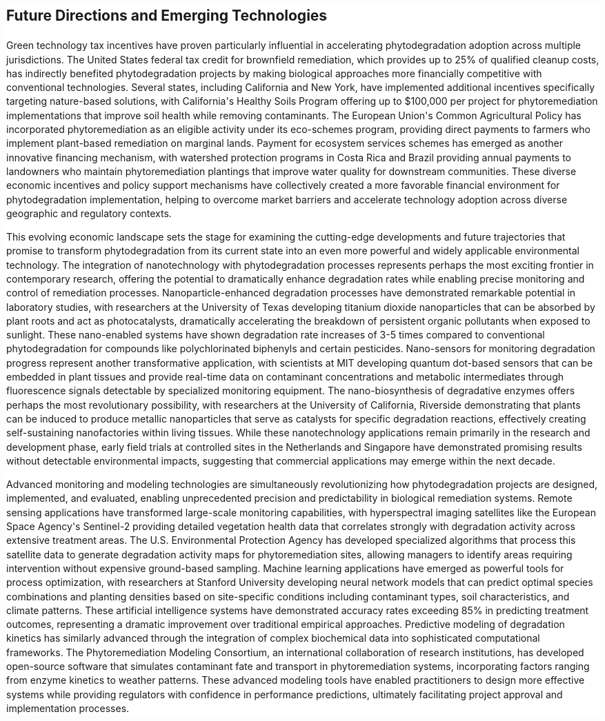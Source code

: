 ## Future Directions and Emerging Technologies

Green technology tax incentives have proven particularly influential in accelerating phytodegradation adoption across multiple jurisdictions. The United States federal tax credit for brownfield remediation, which provides up to 25% of qualified cleanup costs, has indirectly benefited phytodegradation projects by making biological approaches more financially competitive with conventional technologies. Several states, including California and New York, have implemented additional incentives specifically targeting nature-based solutions, with California's Healthy Soils Program offering up to $100,000 per project for phytoremediation implementations that improve soil health while removing contaminants. The European Union's Common Agricultural Policy has incorporated phytoremediation as an eligible activity under its eco-schemes program, providing direct payments to farmers who implement plant-based remediation on marginal lands. Payment for ecosystem services schemes has emerged as another innovative financing mechanism, with watershed protection programs in Costa Rica and Brazil providing annual payments to landowners who maintain phytoremediation plantings that improve water quality for downstream communities. These diverse economic incentives and policy support mechanisms have collectively created a more favorable financial environment for phytodegradation implementation, helping to overcome market barriers and accelerate technology adoption across diverse geographic and regulatory contexts.

This evolving economic landscape sets the stage for examining the cutting-edge developments and future trajectories that promise to transform phytodegradation from its current state into an even more powerful and widely applicable environmental technology. The integration of nanotechnology with phytodegradation processes represents perhaps the most exciting frontier in contemporary research, offering the potential to dramatically enhance degradation rates while enabling precise monitoring and control of remediation processes. Nanoparticle-enhanced degradation processes have demonstrated remarkable potential in laboratory studies, with researchers at the University of Texas developing titanium dioxide nanoparticles that can be absorbed by plant roots and act as photocatalysts, dramatically accelerating the breakdown of persistent organic pollutants when exposed to sunlight. These nano-enabled systems have shown degradation rate increases of 3-5 times compared to conventional phytodegradation for compounds like polychlorinated biphenyls and certain pesticides. Nano-sensors for monitoring degradation progress represent another transformative application, with scientists at MIT developing quantum dot-based sensors that can be embedded in plant tissues and provide real-time data on contaminant concentrations and metabolic intermediates through fluorescence signals detectable by specialized monitoring equipment. The nano-biosynthesis of degradative enzymes offers perhaps the most revolutionary possibility, with researchers at the University of California, Riverside demonstrating that plants can be induced to produce metallic nanoparticles that serve as catalysts for specific degradation reactions, effectively creating self-sustaining nanofactories within living tissues. While these nanotechnology applications remain primarily in the research and development phase, early field trials at controlled sites in the Netherlands and Singapore have demonstrated promising results without detectable environmental impacts, suggesting that commercial applications may emerge within the next decade.

Advanced monitoring and modeling technologies are simultaneously revolutionizing how phytodegradation projects are designed, implemented, and evaluated, enabling unprecedented precision and predictability in biological remediation systems. Remote sensing applications have transformed large-scale monitoring capabilities, with hyperspectral imaging satellites like the European Space Agency's Sentinel-2 providing detailed vegetation health data that correlates strongly with degradation activity across extensive treatment areas. The U.S. Environmental Protection Agency has developed specialized algorithms that process this satellite data to generate degradation activity maps for phytoremediation sites, allowing managers to identify areas requiring intervention without expensive ground-based sampling. Machine learning applications have emerged as powerful tools for process optimization, with researchers at Stanford University developing neural network models that can predict optimal species combinations and planting densities based on site-specific conditions including contaminant types, soil characteristics, and climate patterns. These artificial intelligence systems have demonstrated accuracy rates exceeding 85% in predicting treatment outcomes, representing a dramatic improvement over traditional empirical approaches. Predictive modeling of degradation kinetics has similarly advanced through the integration of complex biochemical data into sophisticated computational frameworks. The Phytoremediation Modeling Consortium, an international collaboration of research institutions, has developed open-source software that simulates contaminant fate and transport in phytoremediation systems, incorporating factors ranging from enzyme kinetics to weather patterns. These advanced modeling tools have enabled practitioners to design more effective systems while providing regulators with confidence in performance predictions, ultimately facilitating project approval and implementation processes.
